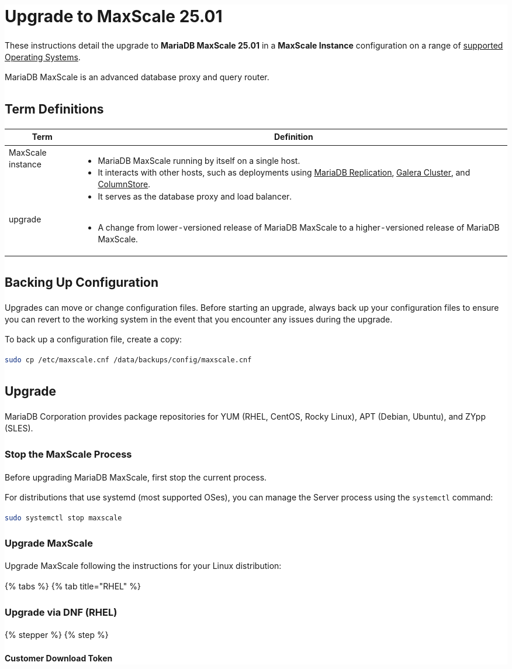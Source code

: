 # Upgrade to MaxScale 25.01

These instructions detail the upgrade to **MariaDB MaxScale 25.01** in a **MaxScale Instance** configuration on a range of [supported Operating Systems](https://app.gitbook.com/s/SsmexDFPv2xG2OTyO5yV/architecture/topologies/compatibility).

MariaDB MaxScale is an advanced database proxy and query router.

## Term Definitions

| Term              | Definition                                                                                                                                                                                                                                                                                                                                                                                                                                                                                                                          |
| ----------------- | ----------------------------------------------------------------------------------------------------------------------------------------------------------------------------------------------------------------------------------------------------------------------------------------------------------------------------------------------------------------------------------------------------------------------------------------------------------------------------------------------------------------------------------- |
| MaxScale instance | <ul><li>MariaDB MaxScale running by itself on a single host.</li><li>It interacts with other hosts, such as deployments using <a href="https://app.gitbook.com/s/SsmexDFPv2xG2OTyO5yV/ha-and-performance/standard-replication">MariaDB Replication</a>, <a href="https://app.gitbook.com/o/diTpXxF5WsbHqTReoBsS/s/3VYeeVGUV4AMqrA3zwy7/">Galera Cluster</a>, and <a href="https://app.gitbook.com/s/rBEU9juWLfTDcdwF3Q14/mariadb-columnstore">ColumnStore</a>.</li><li>It serves as the database proxy and load balancer.</li></ul> |
| upgrade           | <ul><li>A change from lower-versioned release of MariaDB MaxScale to a higher-versioned release of MariaDB MaxScale.</li></ul>                                                                                                                                                                                                                                                                                                                                                                                                      |

## Backing Up Configuration

Upgrades can move or change configuration files. Before starting an upgrade, always back up your configuration files to ensure you can revert to the working system in the event that you encounter any issues during the upgrade.

To back up a configuration file, create a copy:

```bash
sudo cp /etc/maxscale.cnf /data/backups/config/maxscale.cnf
```

## Upgrade

MariaDB Corporation provides package repositories for YUM (RHEL, CentOS, Rocky Linux), APT (Debian, Ubuntu), and ZYpp (SLES).

### Stop the MaxScale Process

Before upgrading MariaDB MaxScale, first stop the current process.

For distributions that use systemd (most supported OSes), you can manage the Server process using the `systemctl` command:

```bash
sudo systemctl stop maxscale
```

### Upgrade MaxScale

Upgrade MaxScale following the instructions for your Linux distribution:

{% tabs %}
{% tab title="RHEL" %}
### Upgrade via DNF (RHEL)

{% stepper %}
{% step %}
#### Customer Download Token
